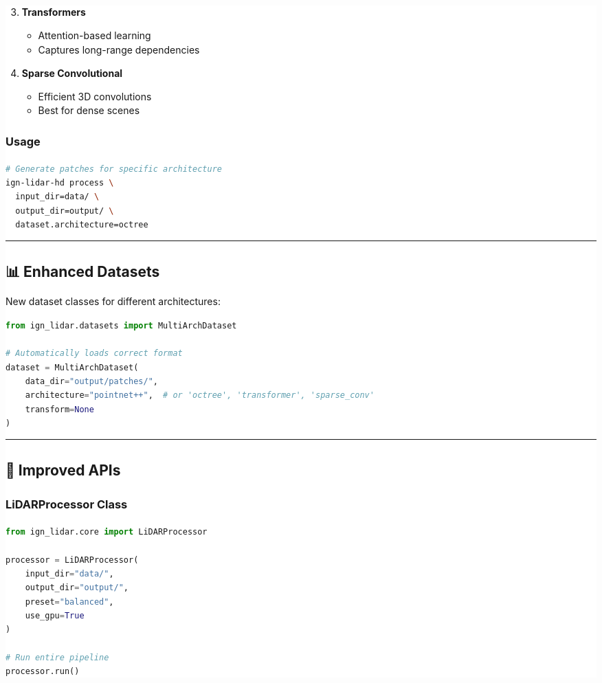 3. **Transformers**
   - Attention-based learning
   - Captures long-range dependencies

4. **Sparse Convolutional**
   - Efficient 3D convolutions
   - Best for dense scenes

### Usage

```bash
# Generate patches for specific architecture
ign-lidar-hd process \
  input_dir=data/ \
  output_dir=output/ \
  dataset.architecture=octree
```

---

## 📊 Enhanced Datasets

New dataset classes for different architectures:

```python
from ign_lidar.datasets import MultiArchDataset

# Automatically loads correct format
dataset = MultiArchDataset(
    data_dir="output/patches/",
    architecture="pointnet++",  # or 'octree', 'transformer', 'sparse_conv'
    transform=None
)
```

---

## 🔧 Improved APIs

### LiDARProcessor Class

```python
from ign_lidar.core import LiDARProcessor

processor = LiDARProcessor(
    input_dir="data/",
    output_dir="output/",
    preset="balanced",
    use_gpu=True
)

# Run entire pipeline
processor.run()
```
